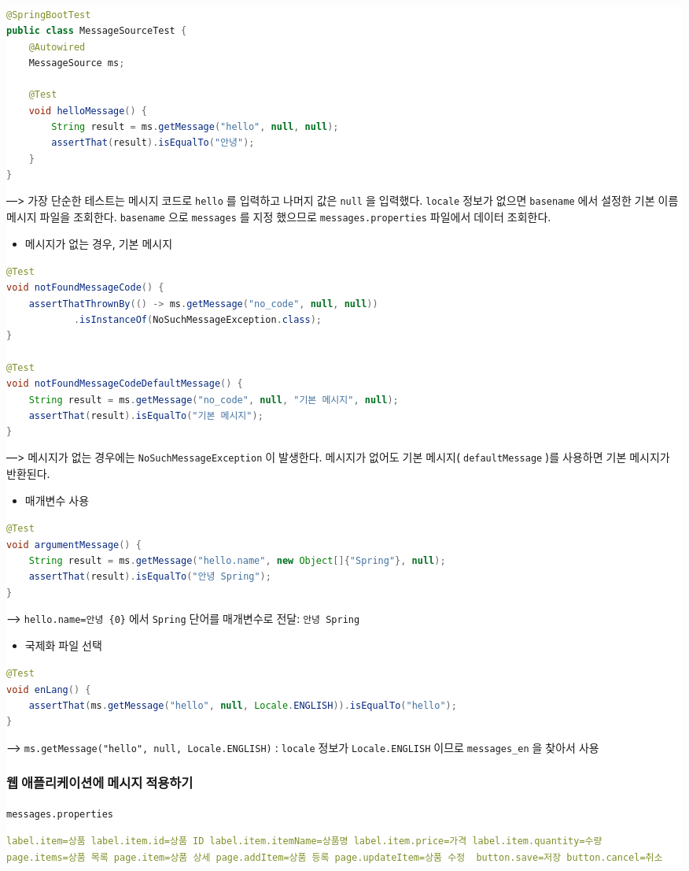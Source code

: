 ```java
@SpringBootTest
public class MessageSourceTest {
    @Autowired
    MessageSource ms;

    @Test
    void helloMessage() {
        String result = ms.getMessage("hello", null, null);
        assertThat(result).isEqualTo("안녕");
    }
}
```
—\> 가장 단순한 테스트는 메시지 코드로 `hello` 를 입력하고 나머지 값은 `null` 을 입력했다. `locale` 정보가 없으면 `basename` 에서 설정한 기본 이름 메시지 파일을 조회한다. `basename` 으로 `messages` 를 지정 했으므로 `messages.properties` 파일에서 데이터 조회한다.

- 메시지가 없는 경우, 기본 메시지

```java
@Test
void notFoundMessageCode() {
    assertThatThrownBy(() -> ms.getMessage("no_code", null, null))
            .isInstanceOf(NoSuchMessageException.class);
}

@Test
void notFoundMessageCodeDefaultMessage() {
    String result = ms.getMessage("no_code", null, "기본 메시지", null);
    assertThat(result).isEqualTo("기본 메시지");
}
```
—\> 메시지가 없는 경우에는 `NoSuchMessageException` 이 발생한다.
메시지가 없어도 기본 메시지( `defaultMessage` )를 사용하면 기본 메시지가 반환된다.
- 매개변수 사용

```java
@Test
void argumentMessage() {
    String result = ms.getMessage("hello.name", new Object[]{"Spring"}, null);
    assertThat(result).isEqualTo("안녕 Spring");
}
```
—\> `hello.name=안녕 {0}` 에서 `Spring` 단어를 매개변수로 전달: `안녕 Spring`
- 국제화 파일 선택

```java
@Test
void enLang() {
    assertThat(ms.getMessage("hello", null, Locale.ENGLISH)).isEqualTo("hello");
}
```
—\> `ms.getMessage("hello", null, Locale.ENGLISH)` : `locale` 정보가 `Locale.ENGLISH` 이므로 `messages_en` 을 찾아서 사용

### 웹 애플리케이션에 메시지 적용하기
`messages.properties`
```yaml
label.item=상품 label.item.id=상품 ID label.item.itemName=상품명 label.item.price=가격 label.item.quantity=수량
page.items=상품 목록 page.item=상품 상세 page.addItem=상품 등록 page.updateItem=상품 수정  button.save=저장 button.cancel=취소
```
